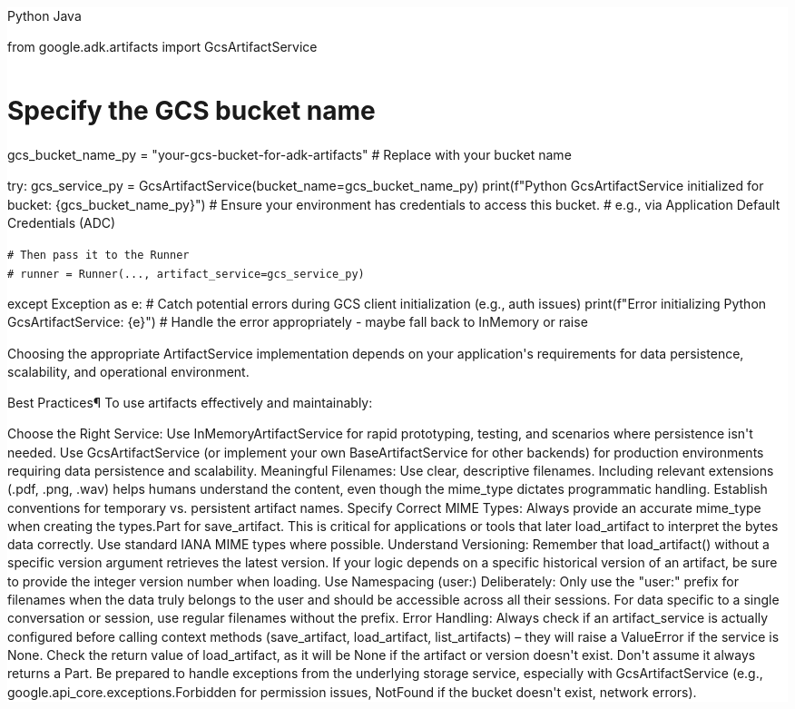 
Python
Java

from google.adk.artifacts import GcsArtifactService

# Specify the GCS bucket name
gcs_bucket_name_py = "your-gcs-bucket-for-adk-artifacts" # Replace with your bucket name

try:
    gcs_service_py = GcsArtifactService(bucket_name=gcs_bucket_name_py)
    print(f"Python GcsArtifactService initialized for bucket: {gcs_bucket_name_py}")
    # Ensure your environment has credentials to access this bucket.
    # e.g., via Application Default Credentials (ADC)

    # Then pass it to the Runner
    # runner = Runner(..., artifact_service=gcs_service_py)

except Exception as e:
    # Catch potential errors during GCS client initialization (e.g., auth issues)
    print(f"Error initializing Python GcsArtifactService: {e}")
    # Handle the error appropriately - maybe fall back to InMemory or raise

Choosing the appropriate ArtifactService implementation depends on your application's requirements for data persistence, scalability, and operational environment.

Best Practices¶
To use artifacts effectively and maintainably:

Choose the Right Service: Use InMemoryArtifactService for rapid prototyping, testing, and scenarios where persistence isn't needed. Use GcsArtifactService (or implement your own BaseArtifactService for other backends) for production environments requiring data persistence and scalability.
Meaningful Filenames: Use clear, descriptive filenames. Including relevant extensions (.pdf, .png, .wav) helps humans understand the content, even though the mime_type dictates programmatic handling. Establish conventions for temporary vs. persistent artifact names.
Specify Correct MIME Types: Always provide an accurate mime_type when creating the types.Part for save_artifact. This is critical for applications or tools that later load_artifact to interpret the bytes data correctly. Use standard IANA MIME types where possible.
Understand Versioning: Remember that load_artifact() without a specific version argument retrieves the latest version. If your logic depends on a specific historical version of an artifact, be sure to provide the integer version number when loading.
Use Namespacing (user:) Deliberately: Only use the "user:" prefix for filenames when the data truly belongs to the user and should be accessible across all their sessions. For data specific to a single conversation or session, use regular filenames without the prefix.
Error Handling:
Always check if an artifact_service is actually configured before calling context methods (save_artifact, load_artifact, list_artifacts) – they will raise a ValueError if the service is None.
Check the return value of load_artifact, as it will be None if the artifact or version doesn't exist. Don't assume it always returns a Part.
Be prepared to handle exceptions from the underlying storage service, especially with GcsArtifactService (e.g., google.api_core.exceptions.Forbidden for permission issues, NotFound if the bucket doesn't exist, network errors).